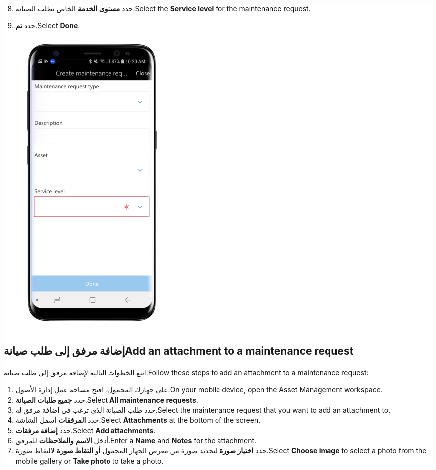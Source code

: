 8.  <span data-ttu-id="a928a-198">حدد **مستوى الخدمة** الخاص بطلب الصيانة.</span><span class="sxs-lookup"><span data-stu-id="a928a-198">Select the **Service level** for the maintenance request.</span></span>
9.  <span data-ttu-id="a928a-199">حدد **تم**.</span><span class="sxs-lookup"><span data-stu-id="a928a-199">Select **Done**.</span></span>

    ![لقطة شاشة توضح طلب الصيانة على جهاز محمول.](../media/create-maintenance-request-ss.png)
 
## <a name="add-an-attachment-to-a-maintenance-request"></a><span data-ttu-id="a928a-201">إضافة مرفق إلى طلب صيانة</span><span class="sxs-lookup"><span data-stu-id="a928a-201">Add an attachment to a maintenance request</span></span>
<span data-ttu-id="a928a-202">اتبع الخطوات التالية لإضافة مرفق إلى طلب صيانة:</span><span class="sxs-lookup"><span data-stu-id="a928a-202">Follow these steps to add an attachment to a maintenance request:</span></span>

1.  <span data-ttu-id="a928a-203">على جهازك المحمول، افتح مساحة عمل إدارة الأصول.</span><span class="sxs-lookup"><span data-stu-id="a928a-203">On your mobile device, open the Asset Management workspace.</span></span>
2.  <span data-ttu-id="a928a-204">حدد **جميع طلبات الصيانة**.</span><span class="sxs-lookup"><span data-stu-id="a928a-204">Select **All maintenance requests**.</span></span>
3.  <span data-ttu-id="a928a-205">حدد طلب الصيانة الذي ترغب في إضافة مرفق له.</span><span class="sxs-lookup"><span data-stu-id="a928a-205">Select the maintenance request that you want to add an attachment to.</span></span>
4.  <span data-ttu-id="a928a-206">حدد **المرفقات** أسفل الشاشة.</span><span class="sxs-lookup"><span data-stu-id="a928a-206">Select **Attachments** at the bottom of the screen.</span></span>
5.  <span data-ttu-id="a928a-207">حدد **إضافة مرفقات**.</span><span class="sxs-lookup"><span data-stu-id="a928a-207">Select **Add attachments**.</span></span>
6.  <span data-ttu-id="a928a-208">أدخل **الاسم** **والملاحظات** للمرفق.</span><span class="sxs-lookup"><span data-stu-id="a928a-208">Enter a **Name** and **Notes** for the attachment.</span></span>
7.  <span data-ttu-id="a928a-209">حدد **اختيار صورة** لتحديد صورة من معرض الجهاز المحمول أو **التقاط صورة** لالتقاط صورة.</span><span class="sxs-lookup"><span data-stu-id="a928a-209">Select **Choose image** to select a photo from the mobile gallery or **Take photo** to take a photo.</span></span>